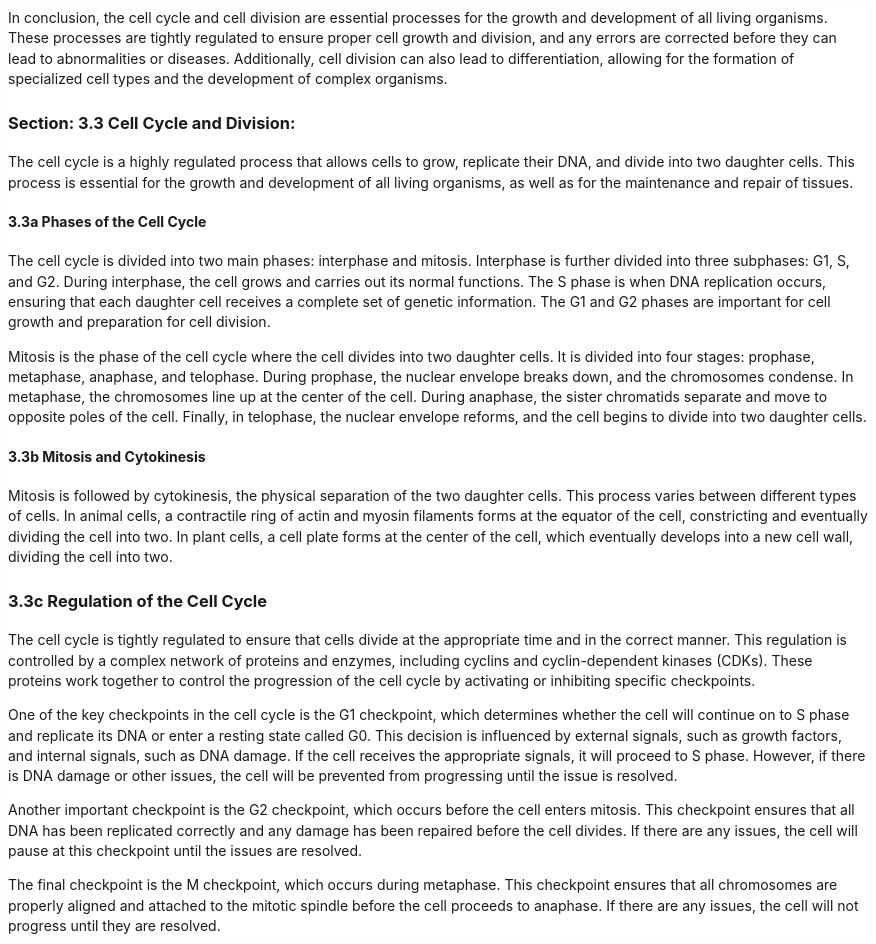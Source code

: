 In conclusion, the cell cycle and cell division are essential processes for the growth and development of all living organisms. These processes are tightly regulated to ensure proper cell growth and division, and any errors are corrected before they can lead to abnormalities or diseases. Additionally, cell division can also lead to differentiation, allowing for the formation of specialized cell types and the development of complex organisms. 


### Section: 3.3 Cell Cycle and Division:

The cell cycle is a highly regulated process that allows cells to grow, replicate their DNA, and divide into two daughter cells. This process is essential for the growth and development of all living organisms, as well as for the maintenance and repair of tissues.

#### 3.3a Phases of the Cell Cycle

The cell cycle is divided into two main phases: interphase and mitosis. Interphase is further divided into three subphases: G1, S, and G2. During interphase, the cell grows and carries out its normal functions. The S phase is when DNA replication occurs, ensuring that each daughter cell receives a complete set of genetic information. The G1 and G2 phases are important for cell growth and preparation for cell division.

Mitosis is the phase of the cell cycle where the cell divides into two daughter cells. It is divided into four stages: prophase, metaphase, anaphase, and telophase. During prophase, the nuclear envelope breaks down, and the chromosomes condense. In metaphase, the chromosomes line up at the center of the cell. During anaphase, the sister chromatids separate and move to opposite poles of the cell. Finally, in telophase, the nuclear envelope reforms, and the cell begins to divide into two daughter cells.

#### 3.3b Mitosis and Cytokinesis

Mitosis is followed by cytokinesis, the physical separation of the two daughter cells. This process varies between different types of cells. In animal cells, a contractile ring of actin and myosin filaments forms at the equator of the cell, constricting and eventually dividing the cell into two. In plant cells, a cell plate forms at the center of the cell, which eventually develops into a new cell wall, dividing the cell into two.

### 3.3c Regulation of the Cell Cycle

The cell cycle is tightly regulated to ensure that cells divide at the appropriate time and in the correct manner. This regulation is controlled by a complex network of proteins and enzymes, including cyclins and cyclin-dependent kinases (CDKs). These proteins work together to control the progression of the cell cycle by activating or inhibiting specific checkpoints.

One of the key checkpoints in the cell cycle is the G1 checkpoint, which determines whether the cell will continue on to S phase and replicate its DNA or enter a resting state called G0. This decision is influenced by external signals, such as growth factors, and internal signals, such as DNA damage. If the cell receives the appropriate signals, it will proceed to S phase. However, if there is DNA damage or other issues, the cell will be prevented from progressing until the issue is resolved.

Another important checkpoint is the G2 checkpoint, which occurs before the cell enters mitosis. This checkpoint ensures that all DNA has been replicated correctly and any damage has been repaired before the cell divides. If there are any issues, the cell will pause at this checkpoint until the issues are resolved.

The final checkpoint is the M checkpoint, which occurs during metaphase. This checkpoint ensures that all chromosomes are properly aligned and attached to the mitotic spindle before the cell proceeds to anaphase. If there are any issues, the cell will not progress until they are resolved.
